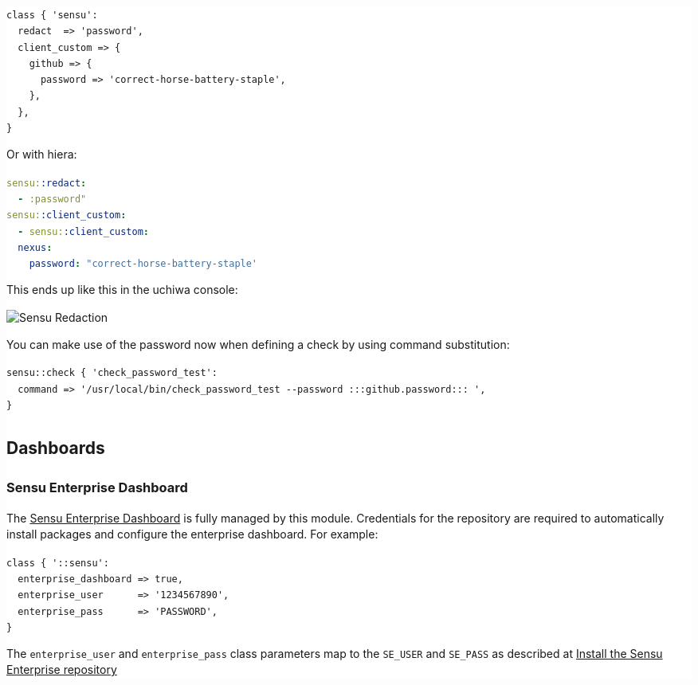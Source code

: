 ```puppet
class { 'sensu':
  redact  => 'password',
  client_custom => {
    github => {
      password => 'correct-horse-battery-staple',
    },
  },
}
```

Or with hiera:

```yaml
sensu::redact:
  - :password"
sensu::client_custom:
  - sensu::client_custom:
  nexus:
    password: "correct-horse-battery-staple'
```

This ends up like this in the uchiwa console:

![Sensu Redaction](http://i.imgur.com/K4noGoN.png)

You can make use of the password now when defining a check by using command substitution:

```puppet
sensu::check { 'check_password_test':
  command => '/usr/local/bin/check_password_test --password :::github.password::: ',
}
```


## Dashboards

### Sensu Enterprise Dashboard

The [Sensu Enterprise
Dashboard](https://sensuapp.org/docs/latest/platforms/sensu-on-rhel-centos.html#install-sensu-enterprise-repository)
is fully managed by this module.  Credentials for the repository are required to
automatically install packages and configure the enterprise dashboard.  For
example:

```puppet
class { '::sensu':
  enterprise_dashboard => true,
  enterprise_user      => '1234567890',
  enterprise_pass      => 'PASSWORD',
}
```

The `enterprise_user` and `enterprise_pass` class parameters map to the
`SE_USER` and `SE_PASS` as described at [Install the Sensu Enterprise repository
](https://sensuapp.org/docs/latest/platforms/sensu-on-rhel-centos.html#install-sensu-enterprise-repository)
